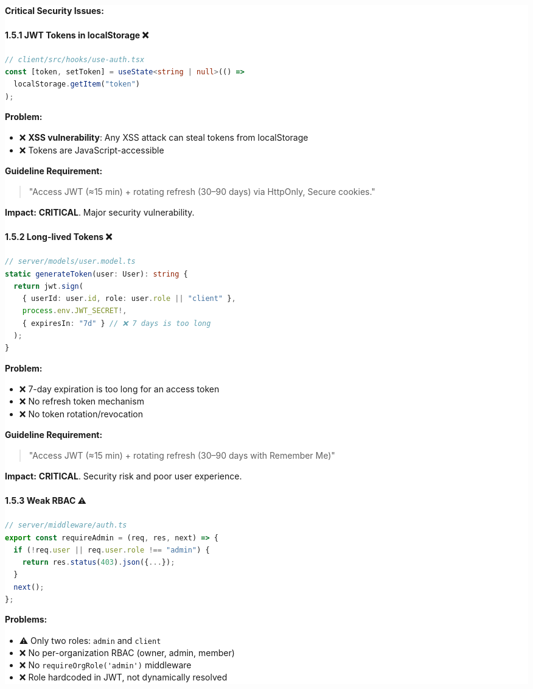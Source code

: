 **Critical Security Issues:**

#### 1.5.1 JWT Tokens in localStorage ❌
```typescript
// client/src/hooks/use-auth.tsx
const [token, setToken] = useState<string | null>(() =>
  localStorage.getItem("token")
);
```

**Problem:**
- ❌ **XSS vulnerability**: Any XSS attack can steal tokens from localStorage
- ❌ Tokens are JavaScript-accessible

**Guideline Requirement:**
> "Access JWT (≈15 min) + rotating refresh (30–90 days) via HttpOnly, Secure cookies."

**Impact:** **CRITICAL**. Major security vulnerability.

#### 1.5.2 Long-lived Tokens ❌
```typescript
// server/models/user.model.ts
static generateToken(user: User): string {
  return jwt.sign(
    { userId: user.id, role: user.role || "client" },
    process.env.JWT_SECRET!,
    { expiresIn: "7d" } // ❌ 7 days is too long
  );
}
```

**Problem:**
- ❌ 7-day expiration is too long for an access token
- ❌ No refresh token mechanism
- ❌ No token rotation/revocation

**Guideline Requirement:**
> "Access JWT (≈15 min) + rotating refresh (30–90 days with Remember Me)"

**Impact:** **CRITICAL**. Security risk and poor user experience.

#### 1.5.3 Weak RBAC ⚠️
```typescript
// server/middleware/auth.ts
export const requireAdmin = (req, res, next) => {
  if (!req.user || req.user.role !== "admin") {
    return res.status(403).json({...});
  }
  next();
};
```

**Problems:**
- ⚠️ Only two roles: `admin` and `client`
- ❌ No per-organization RBAC (owner, admin, member)
- ❌ No `requireOrgRole('admin')` middleware
- ❌ Role hardcoded in JWT, not dynamically resolved
